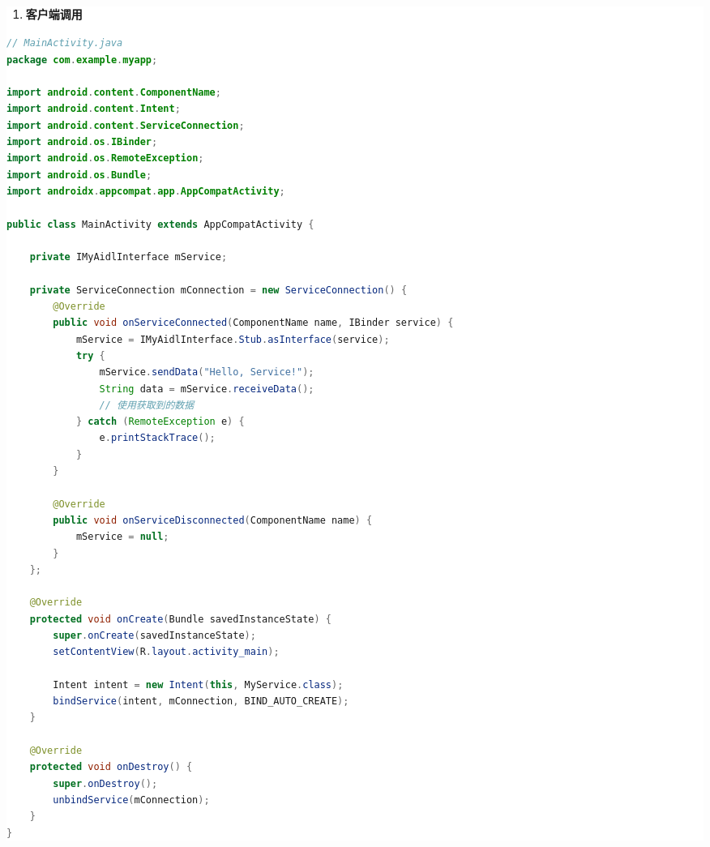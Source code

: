 1. **客户端调用**

```java
// MainActivity.java
package com.example.myapp;

import android.content.ComponentName;
import android.content.Intent;
import android.content.ServiceConnection;
import android.os.IBinder;
import android.os.RemoteException;
import android.os.Bundle;
import androidx.appcompat.app.AppCompatActivity;

public class MainActivity extends AppCompatActivity {

    private IMyAidlInterface mService;

    private ServiceConnection mConnection = new ServiceConnection() {
        @Override
        public void onServiceConnected(ComponentName name, IBinder service) {
            mService = IMyAidlInterface.Stub.asInterface(service);
            try {
                mService.sendData("Hello, Service!");
                String data = mService.receiveData();
                // 使用获取到的数据
            } catch (RemoteException e) {
                e.printStackTrace();
            }
        }

        @Override
        public void onServiceDisconnected(ComponentName name) {
            mService = null;
        }
    };

    @Override
    protected void onCreate(Bundle savedInstanceState) {
        super.onCreate(savedInstanceState);
        setContentView(R.layout.activity_main);

        Intent intent = new Intent(this, MyService.class);
        bindService(intent, mConnection, BIND_AUTO_CREATE);
    }

    @Override
    protected void onDestroy() {
        super.onDestroy();
        unbindService(mConnection);
    }
}
```
